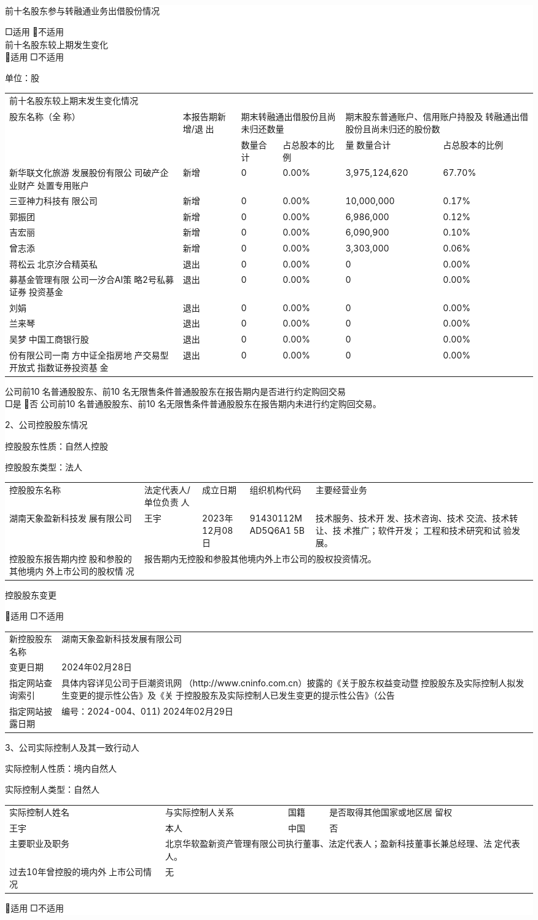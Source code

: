 前十名股东参与转融通业务出借股份情况  

□适用 不适用  
前十名股东较上期发生变化  
适用 □不适用  

单位：股  

<html><body><table><tr><td colspan="6">前十名股东较上期末发生变化情况</td></tr><tr><td rowspan="2">股东名称（全 称）</td><td rowspan="2">本报告期新增/退 出</td><td colspan="2">期末转融通出借股份且尚未归还数量</td><td colspan="2">期末股东普通账户、信用账户持股及 转融通出借股份且尚未归还的股份数</td></tr><tr><td>数量合计</td><td>占总股本的比例</td><td>量 数量合计</td><td>占总股本的比例</td></tr><tr><td>新华联文化旅游 发展股份有限公 司破产企业财产 处置专用账户</td><td>新增</td><td>0</td><td>0.00%</td><td>3,975,124,620</td><td>67.70%</td></tr><tr><td>三亚神力科技有 限公司</td><td>新增</td><td>0</td><td>0.00%</td><td>10,000,000</td><td>0.17%</td></tr><tr><td>郭振团</td><td>新增</td><td>0</td><td>0.00%</td><td>6,986,000</td><td>0.12%</td></tr><tr><td>吉宏丽</td><td>新增</td><td>0</td><td>0.00%</td><td>6,090,900</td><td>0.10%</td></tr><tr><td>曾志添</td><td>新增</td><td>0</td><td>0.00%</td><td>3,303,000</td><td>0.06%</td></tr><tr><td>蒋松云 北京汐合精英私</td><td>退出</td><td>0</td><td>0.00%</td><td>0</td><td>0.00%</td></tr><tr><td>募基金管理有限 公司一汐合AI策 略2号私募证券 投资基金</td><td>退出</td><td>0</td><td>0.00%</td><td>0</td><td>0.00%</td></tr><tr><td>刘娟</td><td>退出</td><td>0</td><td>0.00%</td><td>0</td><td>0.00%</td></tr><tr><td>兰来琴</td><td>退出</td><td>0</td><td>0.00%</td><td>0</td><td>0.00%</td></tr><tr><td>吴梦 中国工商银行股</td><td>退出</td><td>0</td><td>0.00%</td><td>0</td><td>0.00%</td></tr><tr><td>份有限公司一南 方中证全指房地 产交易型开放式 指数证券投资基 金</td><td>退出</td><td>0</td><td>0.00%</td><td>0</td><td>0.00%</td></tr></table></body></html>

公司前10 名普通股股东、前10 名无限售条件普通股股东在报告期内是否进行约定购回交易  
□是 否 公司前10 名普通股股东、前10 名无限售条件普通股股东在报告期内未进行约定购回交易。  

 2、公司控股股东情况  

控股股东性质：自然人控股  

控股股东类型：法人  

<html><body><table><tr><td>控股股东名称</td><td>法定代表人/单位负责 人</td><td>成立日期</td><td>组织机构代码</td><td>主要经营业务</td></tr><tr><td>湖南天象盈新科技发 展有限公司</td><td>王宇</td><td>2023年12月08日</td><td>91430112MAD5Q6A1 5B</td><td>技术服务、技术开 发、技术咨询、技术 交流、技术转让、技 术推广；软件开发； 工程和技术研究和试 验发展。</td></tr><tr><td>控股股东报告期内控 股和参股的其他境内 外上市公司的股权情 况</td><td colspan="4">报告期内无控股和参股其他境内外上市公司的股权投资情况。</td></tr></table></body></html>  

控股股东变更  

适用 □不适用  

<html><body><table><tr><td>新控股股东名称</td><td>湖南天象盈新科技发展有限公司</td></tr><tr><td>变更日期</td><td>2024年02月28日</td></tr><tr><td>指定网站查询索引</td><td>具体内容详见公司于巨潮资讯网 （http://www.cninfo.com.cn）披露的《关于股东权益变动暨 控股股东及实际控制人拟发生变更的提示性公告》及《关 于控股股东及实际控制人已发生变更的提示性公告》（公告</td></tr><tr><td>指定网站披露日期</td><td>编号：2024-004、011) 2024年02月29日</td></tr></table></body></html>  

 3、公司实际控制人及其一致行动人  

实际控制人性质：境内自然人  

实际控制人类型：自然人  

<html><body><table><tr><td>实际控制人姓名</td><td>与实际控制人关系</td><td>国籍</td><td>是否取得其他国家或地区居 留权</td></tr><tr><td>王宇</td><td>本人</td><td>中国</td><td>否</td></tr><tr><td>主要职业及职务</td><td colspan="3">北京华软盈新资产管理有限公司执行董事、法定代表人；盈新科技董事长兼总经理、法 定代表人。</td></tr><tr><td>过去10年曾控股的境内外 上市公司情况</td><td colspan="3">无</td></tr></table></body></html>  

适用 □不适用  
